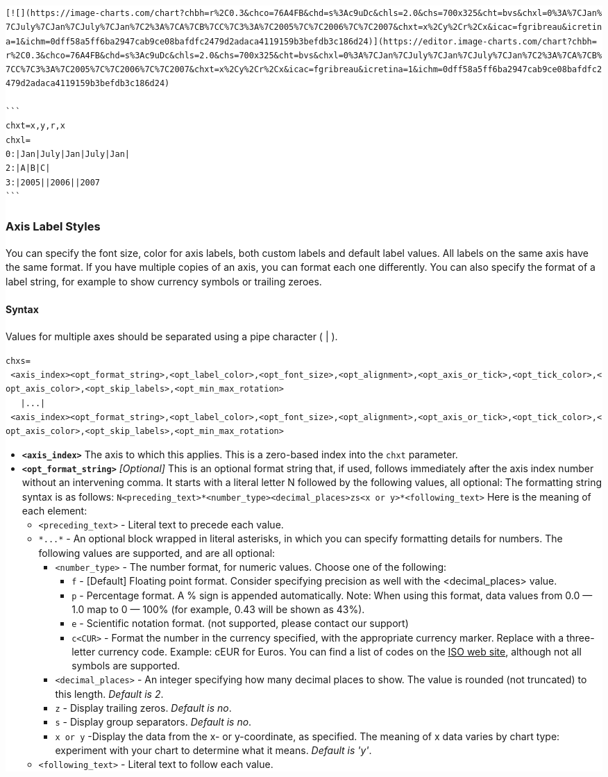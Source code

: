     [![](https://image-charts.com/chart?chbh=r%2C0.3&chco=76A4FB&chd=s%3Ac9uDc&chls=2.0&chs=700x325&cht=bvs&chxl=0%3A%7CJan%7CJuly%7CJan%7CJuly%7CJan%7C2%3A%7CA%7CB%7CC%7C3%3A%7C2005%7C%7C2006%7C%7C2007&chxt=x%2Cy%2Cr%2Cx&icac=fgribreau&icretina=1&ichm=0dff58a5ff6ba2947cab9ce08bafdfc2479d2adaca4119159b3befdb3c186d24)](https://editor.image-charts.com/chart?chbh=r%2C0.3&chco=76A4FB&chd=s%3Ac9uDc&chls=2.0&chs=700x325&cht=bvs&chxl=0%3A%7CJan%7CJuly%7CJan%7CJuly%7CJan%7C2%3A%7CA%7CB%7CC%7C3%3A%7C2005%7C%7C2006%7C%7C2007&chxt=x%2Cy%2Cr%2Cx&icac=fgribreau&icretina=1&ichm=0dff58a5ff6ba2947cab9ce08bafdfc2479d2adaca4119159b3befdb3c186d24)

    ```
    chxt=x,y,r,x
    chxl=
    0:|Jan|July|Jan|July|Jan|
    2:|A|B|C|
    3:|2005||2006||2007
    ```

### Axis Label Styles

You can specify the font size, color for axis labels, both custom labels and default label values. All labels on the same axis have the same format. If you have multiple copies of an axis, you can format each one differently. You can also specify the format of a label string, for example to show currency symbols or trailing zeroes.



#### Syntax

Values for multiple axes should be separated using a pipe character ( | ).


```
chxs=
 <axis_index><opt_format_string>,<opt_label_color>,<opt_font_size>,<opt_alignment>,<opt_axis_or_tick>,<opt_tick_color>,<opt_axis_color>,<opt_skip_labels>,<opt_min_max_rotation>
   |...|
 <axis_index><opt_format_string>,<opt_label_color>,<opt_font_size>,<opt_alignment>,<opt_axis_or_tick>,<opt_tick_color>,<opt_axis_color>,<opt_skip_labels>,<opt_min_max_rotation>
```

- **`<axis_index>`** The axis to which this applies. This is a zero-based index into the `chxt` parameter.
- **`<opt_format_string>`** *[Optional]* This is an optional format string that, if used, follows immediately after the axis index number without an intervening comma. It starts with a literal letter N followed by the following values, all optional: The formatting string syntax is as follows:
      `N<preceding_text>*<number_type><decimal_places>zs<x or y>*<following_text>`
    Here is the meaning of each element:
    - `<preceding_text>` - Literal text to precede each value.
    - `*...*` - An optional block wrapped in literal asterisks, in which you can specify formatting details for numbers. The following values are supported, and are all optional:
        - `<number_type>` - The number format, for numeric values. Choose one of the following:
          - `f` - [Default] Floating point format. Consider specifying precision as well with the <decimal_places> value.
          - `p` - Percentage format. A % sign is appended automatically. Note: When using this format, data values from 0.0 — 1.0 map to 0 — 100% (for example, 0.43 will be shown as 43%).
          - `e` - Scientific notation format. (not supported, please contact our support)
          - `c<CUR>` - Format the number in the currency specified, with the appropriate currency marker. Replace <CUR> with a three-letter currency code. Example: cEUR for Euros. You can find a list of codes on the [ISO web site](http://www.iso.org/iso/home/store/catalogue_tc/catalogue_detail.htm?csnumber=46121), although not all symbols are supported.
        - `<decimal_places>` - An integer specifying how many decimal places to show. The value is rounded (not truncated) to this length. *Default is 2*.
        - `z` - Display trailing zeros. *Default is no*.
        - `s` - Display group separators. *Default is no*.
        - `x or y` -Display the data from the x- or y-coordinate, as specified. The meaning of x data varies by chart type: experiment with your chart to determine what it means. *Default is 'y'*.
    - `<following_text>` - Literal text to follow each value.